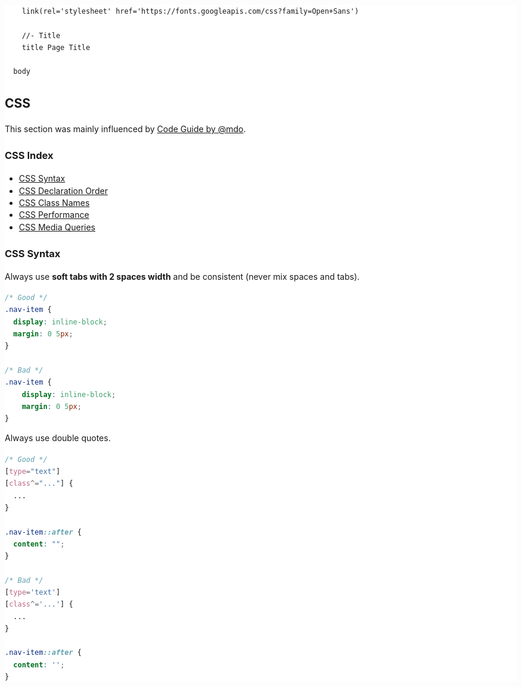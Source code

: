 ```pug
    link(rel='stylesheet' href='https://fonts.googleapis.com/css?family=Open+Sans')

    //- Title
    title Page Title

  body
```


## CSS

This section was mainly influenced by [Code Guide by @mdo](https://github.com/mdo/code-guide).

### CSS Index

- [CSS Syntax](#css-syntax)
- [CSS Declaration Order](#css-declaration-order)
- [CSS Class Names](#css-class-names)
- [CSS Performance](#css-performance)
- [CSS Media Queries](#css-media-queries)

### CSS Syntax

Always use **soft tabs with 2 spaces width** and be consistent (never mix spaces and tabs).

```css
/* Good */
.nav-item {
  display: inline-block;
  margin: 0 5px;
}

/* Bad */
.nav-item {
    display: inline-block;
    margin: 0 5px;
}
```

Always use double quotes.

```css
/* Good */
[type="text"]
[class^="..."] {
  ...
}

.nav-item::after {
  content: "";
}

/* Bad */
[type='text']
[class^='...'] {
  ...
}

.nav-item::after {
  content: '';
}
```

